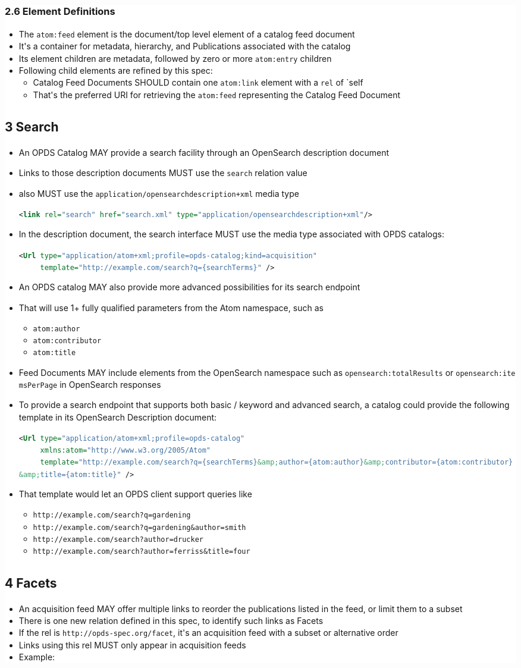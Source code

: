 ### 2.6 Element Definitions

* The `atom:feed` element is the document/top level element of a catalog feed document
* It's a container for metadata, hierarchy, and Publications associated with the catalog
* Its element children are metadata, followed by zero or more `atom:entry` children
* Following child elements are refined by this spec:
    * Catalog Feed Documents SHOULD contain one `atom:link` element with a `rel` of `self
    * That's the preferred URI for retrieving the `atom:feed` representing the Catalog Feed Document

## 3 Search

* An OPDS Catalog MAY provide a search facility through an OpenSearch description document
* Links to those description documents MUST use the `search` relation value
* also MUST use the `application/opensearchdescription+xml` media type

    ```XML
    <link rel="search" href="search.xml" type="application/opensearchdescription+xml"/>
    ```

* In the description document, the search interface MUST use the media type associated with OPDS catalogs:

    ```XML
    <Url type="application/atom+xml;profile=opds-catalog;kind=acquisition"
         template="http://example.com/search?q={searchTerms}" />
    ```

* An OPDS catalog MAY also provide more advanced possibilities for its search endpoint
* That will use 1+ fully qualified parameters from the Atom namespace, such as
    * `atom:author`
    * `atom:contributor`
    * `atom:title`
* Feed Documents MAY include elements from the OpenSearch namespace such as `opensearch:totalResults` or `opensearch:itemsPerPage` in OpenSearch responses
* To provide a search endpoint that supports both basic / keyword and advanced search, a catalog could provide the following template in its OpenSearch Description document:

    ```XML
    <Url type="application/atom+xml;profile=opds-catalog"
         xmlns:atom="http://www.w3.org/2005/Atom"
         template="http://example.com/search?q={searchTerms}&amp;author={atom:author}&amp;contributor={atom:contributor}&amp;title={atom:title}" />
    ```

* That template would let an OPDS client support queries like
    * `http://example.com/search?q=gardening`
    * `http://example.com/search?q=gardening&author=smith`
    * `http://example.com/search?author=drucker`
    * `http://example.com/search?author=ferriss&title=four`

## 4 Facets

* An acquisition feed MAY offer multiple links to reorder the publications listed in the feed, or limit them to a subset
* There is one new relation defined in this spec, to identify such links as Facets
* If the rel is `http://opds-spec.org/facet`, it's an acquisition feed with a subset or alternative order
* Links using this rel MUST only appear in acquisition feeds
* Example:

